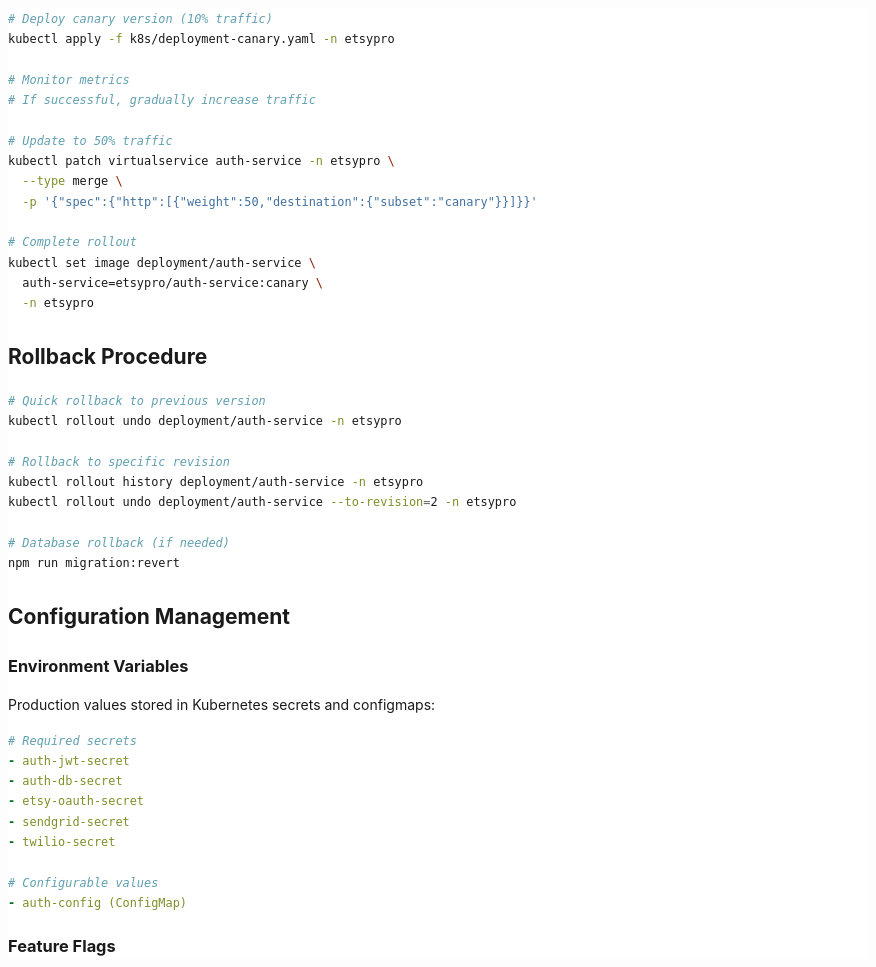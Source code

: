 ```bash
# Deploy canary version (10% traffic)
kubectl apply -f k8s/deployment-canary.yaml -n etsypro

# Monitor metrics
# If successful, gradually increase traffic

# Update to 50% traffic
kubectl patch virtualservice auth-service -n etsypro \
  --type merge \
  -p '{"spec":{"http":[{"weight":50,"destination":{"subset":"canary"}}]}}'

# Complete rollout
kubectl set image deployment/auth-service \
  auth-service=etsypro/auth-service:canary \
  -n etsypro
```

## Rollback Procedure

```bash
# Quick rollback to previous version
kubectl rollout undo deployment/auth-service -n etsypro

# Rollback to specific revision
kubectl rollout history deployment/auth-service -n etsypro
kubectl rollout undo deployment/auth-service --to-revision=2 -n etsypro

# Database rollback (if needed)
npm run migration:revert
```

## Configuration Management

### Environment Variables

Production values stored in Kubernetes secrets and configmaps:

```yaml
# Required secrets
- auth-jwt-secret
- auth-db-secret
- etsy-oauth-secret
- sendgrid-secret
- twilio-secret

# Configurable values
- auth-config (ConfigMap)
```

### Feature Flags
